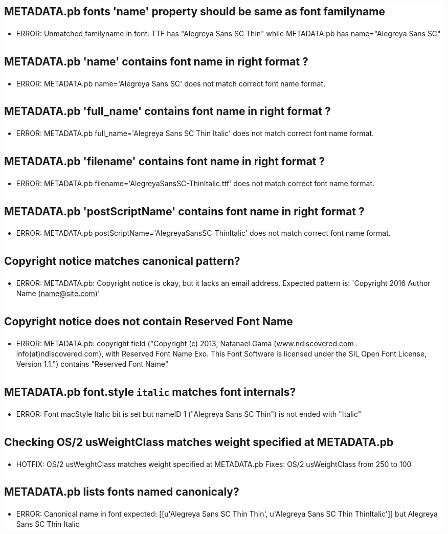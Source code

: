 ## METADATA.pb fonts 'name' property should be same as font familyname
* ERROR: Unmatched familyname in font: TTF has "Alegreya Sans SC Thin" while METADATA.pb has name="Alegreya Sans SC"

## METADATA.pb 'name' contains font name in right format ?
* ERROR: METADATA.pb name='Alegreya Sans SC' does not match correct font name format.

## METADATA.pb 'full_name' contains font name in right format ?
* ERROR: METADATA.pb full_name='Alegreya Sans SC Thin Italic' does not match correct font name format.

## METADATA.pb 'filename' contains font name in right format ?
* ERROR: METADATA.pb filename='AlegreyaSansSC-ThinItalic.ttf' does not match correct font name format.

## METADATA.pb 'postScriptName' contains font name in right format ?
* ERROR: METADATA.pb postScriptName='AlegreyaSansSC-ThinItalic' does not match correct font name format.

## Copyright notice matches canonical pattern?
* ERROR: METADATA.pb: Copyright notice is okay, but it lacks an email address. Expected pattern is: 'Copyright 2016 Author Name (name@site.com)'

## Copyright notice does not contain Reserved Font Name
* ERROR: METADATA.pb: copyright field ("Copyright (c) 2013, Natanael Gama (www.ndiscovered.com . info(at)ndiscovered.com), with Reserved Font Name Exo. This Font Software is licensed under the SIL Open Font License, Version 1.1.") contains "Reserved Font Name"

## METADATA.pb font.style `italic` matches font internals?
* ERROR: Font macStyle Italic bit is set but nameID 1 ("Alegreya Sans SC Thin") is not ended with "Italic"

## Checking OS/2 usWeightClass matches weight specified at METADATA.pb
* HOTFIX: OS/2 usWeightClass matches weight specified at METADATA.pb Fixes: OS/2 usWeightClass from 250 to 100

## METADATA.pb lists fonts named canonicaly?
* ERROR: Canonical name in font expected: [[u'Alegreya Sans SC Thin Thin', u'Alegreya Sans SC Thin ThinItalic']] but Alegreya Sans SC Thin Italic

